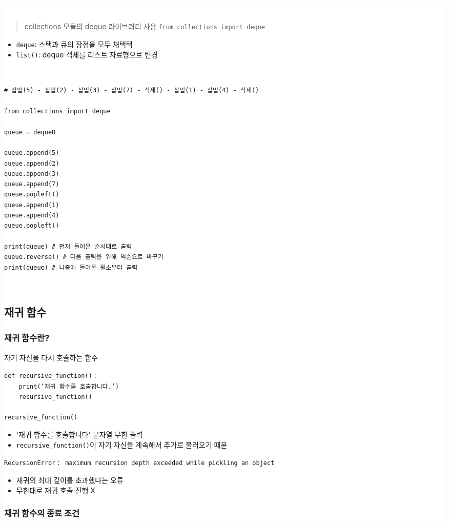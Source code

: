 <br/>

> collections 모듈의 deque 라이브러리 사용
> `from collections import deque`

- `deque`: 스택과 큐의 장점을 모두 채택택
- `list()`: deque 객체를 리스트 자료형으로 변경

<br/>

```
# 삽입(5) - 삽입(2) - 삽입(3) - 삽입(7) - 삭제() - 삽입(1) - 삽입(4) - 삭제()

from collections import deque

queue = dequeO

queue.append(5)
queue.append(2)
queue.append(3)
queue.append(7)
queue.popleft()
queue.append(1)
queue.append(4)
queue.popleft()

print(queue) # 먼저 들어온 순서대로 출력
queue.reverse() # 다음 출력을 위해 역순으로 바꾸기
print(queue) # 나중에 들어온 원소부터 출력
```

<br/>

## 재귀 함수

### 재귀 함수란?

자기 자신을 다시 호출하는 함수

```
def recursive_function()：
    print(‘재귀 함수를 호출합니다.‘)
    recursive_function()

recursive_function()
```

- '재귀 함수를 호출합니다' 문자열 무한 출력
- `recursive_function()`이 자기 자신을 계속해서 추가로 불러오기 때문

`RecursionError： maximum recursion depth exceeded while pickling an object`

- 재귀의 최대 깊이를 초과했다는 오류
- 무한대로 재귀 호출 진행 X

### 재귀 함수의 종료 조건
